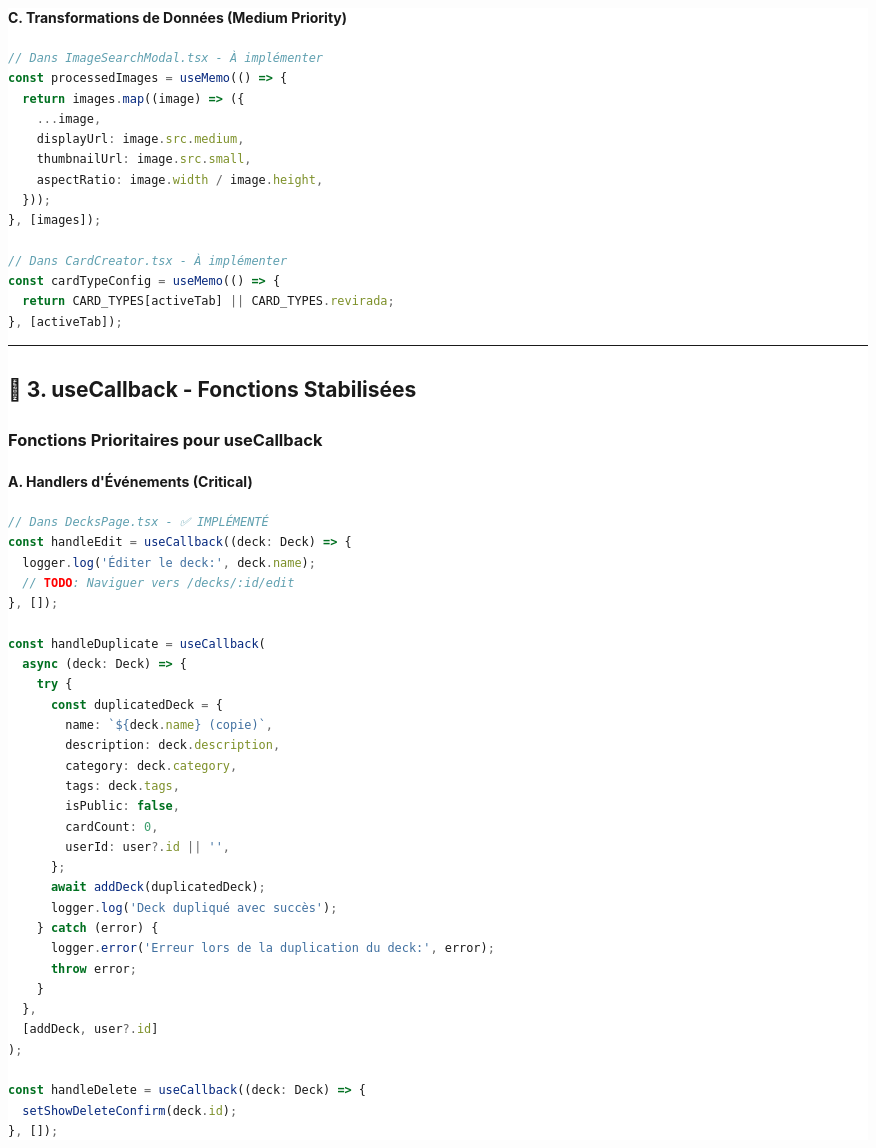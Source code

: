 #### **C. Transformations de Données (Medium Priority)**

```typescript
// Dans ImageSearchModal.tsx - À implémenter
const processedImages = useMemo(() => {
  return images.map((image) => ({
    ...image,
    displayUrl: image.src.medium,
    thumbnailUrl: image.src.small,
    aspectRatio: image.width / image.height,
  }));
}, [images]);

// Dans CardCreator.tsx - À implémenter
const cardTypeConfig = useMemo(() => {
  return CARD_TYPES[activeTab] || CARD_TYPES.revirada;
}, [activeTab]);
```

---

## 🔗 **3. useCallback - Fonctions Stabilisées**

### **Fonctions Prioritaires pour useCallback**

#### **A. Handlers d'Événements (Critical)**

```typescript
// Dans DecksPage.tsx - ✅ IMPLÉMENTÉ
const handleEdit = useCallback((deck: Deck) => {
  logger.log('Éditer le deck:', deck.name);
  // TODO: Naviguer vers /decks/:id/edit
}, []);

const handleDuplicate = useCallback(
  async (deck: Deck) => {
    try {
      const duplicatedDeck = {
        name: `${deck.name} (copie)`,
        description: deck.description,
        category: deck.category,
        tags: deck.tags,
        isPublic: false,
        cardCount: 0,
        userId: user?.id || '',
      };
      await addDeck(duplicatedDeck);
      logger.log('Deck dupliqué avec succès');
    } catch (error) {
      logger.error('Erreur lors de la duplication du deck:', error);
      throw error;
    }
  },
  [addDeck, user?.id]
);

const handleDelete = useCallback((deck: Deck) => {
  setShowDeleteConfirm(deck.id);
}, []);
```

